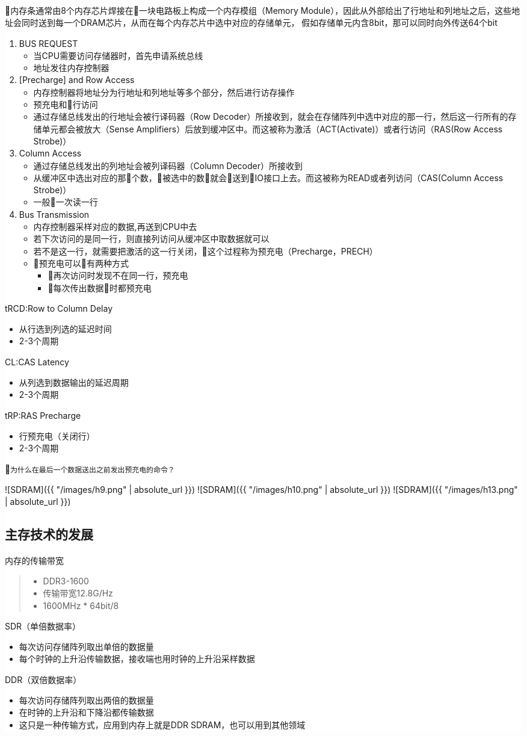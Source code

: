 内存条通常由8个内存芯片焊接在一块电路板上构成一个内存模组（Memory Module），因此从外部给出了行地址和列地址之后，这些地址会同时送到每一个DRAM芯片，从而在每个内存芯片中选中对应的存储单元， 假如存储单元内含8bit，那可以同时向外传送64个bit

1. BUS REQUEST
    - 当CPU需要访问存储器时，首先申请系统总线
    - 地址发往内存控制器
2. [Precharge] and Row Access
    - 内存控制器将地址分为行地址和列地址等多个部分，然后进行访存操作
    - 预充电和行访问
    - 通过存储总线发出的行地址会被行译码器（Row Decoder）所接收到，就会在存储阵列中选中对应的那一行，然后这一行所有的存储单元都会被放大（Sense Amplifiers）后放到缓冲区中。而这被称为激活（ACT(Activate)）或者行访问（RAS(Row Access Strobe)）
3. Column Access
    - 通过存储总线发出的列地址会被列译码器（Column Decoder）所接收到 
    - 从缓冲区中选出对应的那个数，被选中的数就会送到IO接口上去。而这被称为READ或者列访问（CAS(Column Access Strobe)）
    - 一般一次读一行
4. Bus Transmission
    - 内存控制器采样对应的数据,再送到CPU中去
    - 若下次访问的是同一行，则直接列访问从缓冲区中取数据就可以
    - 若不是这一行，就需要把激活的这一行关闭，这个过程称为预充电（Precharge，PRECH）
    - 预充电可以有两种方式
        - 再次访问时发现不在同一行，预充电
        - 每次传出数据时都预充电

tRCD:Row to Column Delay
- 从行选到列选的延迟时间
- 2-3个周期

CL:CAS Latency
- 从列选到数据输出的延迟周期
- 2-3个周期

tRP:RAS Precharge
- 行预充电（关闭行）
- 2-3个周期

`为什么在最后一个数据送出之前发出预充电的命令？`

![SDRAM]({{ "/images/h9.png" | absolute_url }})
![SDRAM]({{ "/images/h10.png" | absolute_url }})
![SDRAM]({{ "/images/h13.png" | absolute_url }})

## 主存技术的发展
内存的传输带宽
> - DDR3-1600
> - 传输带宽12.8G/Hz
> - 1600MHz * 64bit/8

SDR（单倍数据率）
- 每次访问存储阵列取出单倍的数据量
- 每个时钟的上升沿传输数据，接收端也用时钟的上升沿采样数据

DDR（双倍数据率）
- 每次访问存储阵列取出两倍的数据量
- 在时钟的上升沿和下降沿都传输数据
- 这只是一种传输方式，应用到内存上就是DDR SDRAM，也可以用到其他领域
